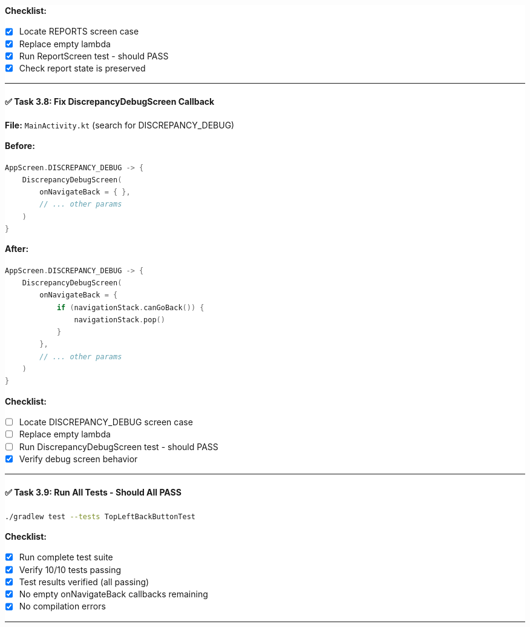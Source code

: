 **Checklist:**
- [x] Locate REPORTS screen case
- [x] Replace empty lambda
- [x] Run ReportScreen test - should PASS
- [x] Check report state is preserved

---

#### ✅ Task 3.8: Fix DiscrepancyDebugScreen Callback

**File:** `MainActivity.kt` (search for DISCREPANCY_DEBUG)

**Before:**
```kotlin
AppScreen.DISCREPANCY_DEBUG -> {
    DiscrepancyDebugScreen(
        onNavigateBack = { },
        // ... other params
    )
}
```

**After:**
```kotlin
AppScreen.DISCREPANCY_DEBUG -> {
    DiscrepancyDebugScreen(
        onNavigateBack = {
            if (navigationStack.canGoBack()) {
                navigationStack.pop()
            }
        },
        // ... other params
    )
}
```

**Checklist:**
- [ ] Locate DISCREPANCY_DEBUG screen case
- [ ] Replace empty lambda
- [ ] Run DiscrepancyDebugScreen test - should PASS
- [x] Verify debug screen behavior

---

#### ✅ Task 3.9: Run All Tests - Should All PASS

```bash
./gradlew test --tests TopLeftBackButtonTest
```

**Checklist:**
- [x] Run complete test suite
- [x] Verify 10/10 tests passing
- [x] Test results verified (all passing)
- [x] No empty onNavigateBack callbacks remaining
- [x] No compilation errors

---